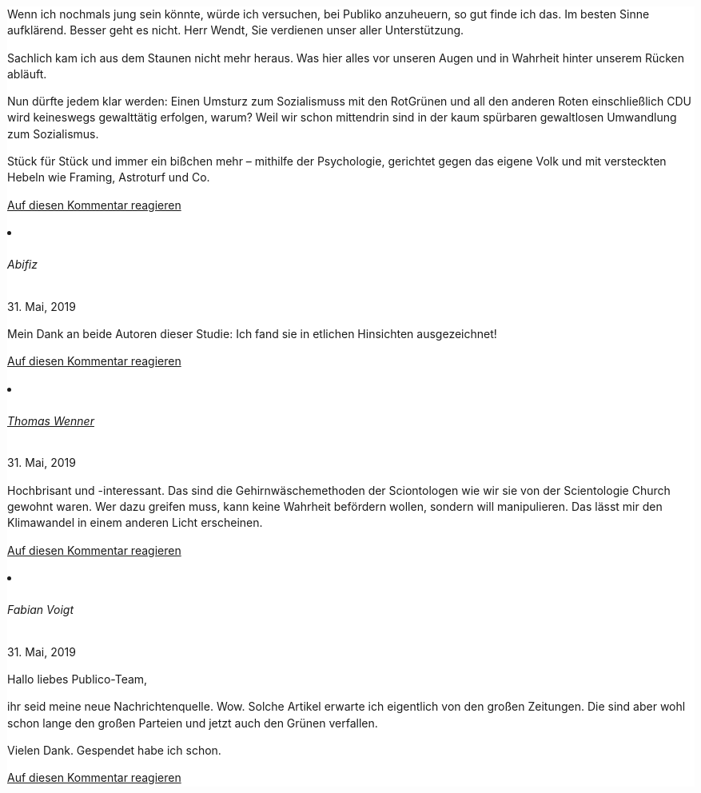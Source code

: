 Wenn ich nochmals jung sein könnte, würde ich versuchen, bei Publiko anzuheuern, so gut finde ich das. Im besten Sinne aufklärend. Besser geht es nicht. Herr Wendt, Sie verdienen unser aller Unterstützung.

Sachlich kam ich aus dem Staunen nicht mehr heraus. Was hier alles vor unseren Augen und in Wahrheit hinter unserem Rücken abläuft. 

Nun dürfte jedem klar werden: Einen Umsturz zum Sozialismuss mit den RotGrünen und all den anderen Roten einschließlich CDU wird keineswegs gewalttätig erfolgen, warum? Weil wir schon mittendrin sind in der kaum spürbaren gewaltlosen Umwandlung zum Sozialismus. 

Stück für Stück und immer ein bißchen mehr &#8211; mithilfe der Psychologie, gerichtet gegen das eigene Volk und mit versteckten Hebeln wie Framing, Astroturf und Co.

<a rel="nofollow" class="comment-reply-link" href="#comment-10562" data-commentid="10562" data-postid="9017" data-belowelement="comment-10562" data-respondelement="respond" data-replyto="Antworte auf Libkon" aria-label="Antworte auf Libkon">Auf diesen Kommentar reagieren</a> 


</li>
<li class="comment odd alt thread-even depth-1 clearfix" id="li-comment-10565">
<h6 class="author">Abifiz</h6> <span class="date">31. Mai, 2019</span>



Mein Dank an beide Autoren dieser Studie: Ich fand sie in etlichen Hinsichten ausgezeichnet!

<a rel="nofollow" class="comment-reply-link" href="#comment-10565" data-commentid="10565" data-postid="9017" data-belowelement="comment-10565" data-respondelement="respond" data-replyto="Antworte auf Abifiz" aria-label="Antworte auf Abifiz">Auf diesen Kommentar reagieren</a> 


</li>
<li class="comment even thread-odd thread-alt depth-1 clearfix" id="li-comment-10567">
<h6 class="author"><a href="http://keine" class="url" rel="ugc external nofollow">Thomas Wenner</a></h6> <span class="date">31. Mai, 2019</span>



Hochbrisant und -interessant. Das sind die Gehirnwäschemethoden der Sciontologen wie wir sie von der Scientologie Church gewohnt waren. Wer dazu greifen muss, kann keine Wahrheit befördern wollen, sondern will manipulieren. Das lässt mir den Klimawandel in einem anderen Licht erscheinen.

<a rel="nofollow" class="comment-reply-link" href="#comment-10567" data-commentid="10567" data-postid="9017" data-belowelement="comment-10567" data-respondelement="respond" data-replyto="Antworte auf Thomas Wenner" aria-label="Antworte auf Thomas Wenner">Auf diesen Kommentar reagieren</a> 


</li>
<li class="comment odd alt thread-even depth-1 clearfix" id="li-comment-10570">
<h6 class="author">Fabian Voigt</h6> <span class="date">31. Mai, 2019</span>



Hallo liebes Publico-Team,

ihr seid meine neue Nachrichtenquelle. Wow. Solche Artikel erwarte ich eigentlich von den großen Zeitungen. Die sind aber wohl schon lange den großen Parteien und jetzt auch den Grünen verfallen.

Vielen Dank. Gespendet habe ich schon.

<a rel="nofollow" class="comment-reply-link" href="#comment-10570" data-commentid="10570" data-postid="9017" data-belowelement="comment-10570" data-respondelement="respond" data-replyto="Antworte auf Fabian Voigt" aria-label="Antworte auf Fabian Voigt">Auf diesen Kommentar reagieren</a> 
